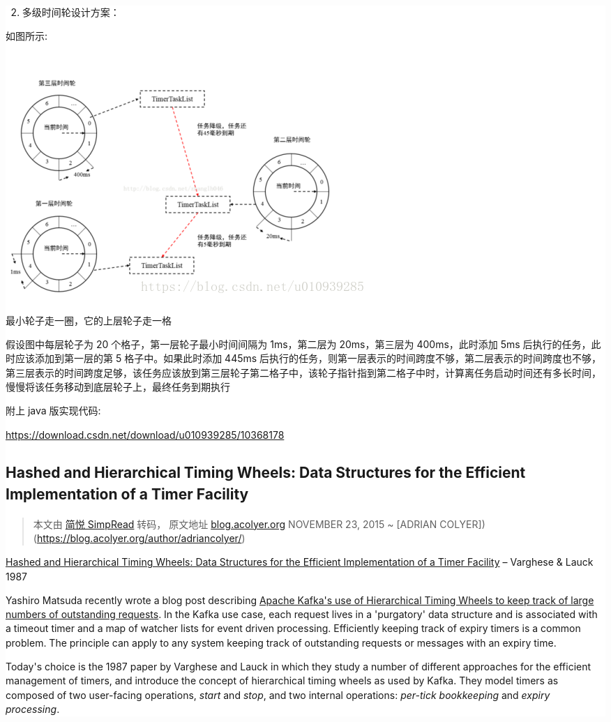 2. 多级时间轮设计方案：

如图所示:  

![](../../../images/2020/09/20180423134122313.png)

最小轮子走一圈，它的上层轮子走一格

假设图中每层轮子为 20 个格子，第一层轮子最小时间间隔为 1ms，第二层为 20ms，第三层为 400ms，此时添加 5ms 后执行的任务，此时应该添加到第一层的第 5 格子中。如果此时添加 445ms 后执行的任务，则第一层表示的时间跨度不够，第二层表示的时间跨度也不够，第三层表示的时间跨度足够，该任务应该放到第三层轮子第二格子中，该轮子指针指到第二格子中时，计算离任务启动时间还有多长时间，慢慢将该任务移动到底层轮子上，最终任务到期执行

附上 java 版实现代码:

https://download.csdn.net/download/u010939285/10368178

## Hashed and Hierarchical Timing Wheels: Data Structures for the Efficient Implementation of a Timer Facility

> 本文由 [简悦 SimpRead](http://ksria.com/simpread/) 转码， 原文地址 [blog.acolyer.org](https://blog.acolyer.org/2015/11/23/hashed-and-hierarchical-timing-wheels/) NOVEMBER 23, 2015 ~ [ADRIAN COLYER])(https://blog.acolyer.org/author/adriancolyer/)

[Hashed and Hierarchical Timing Wheels: Data Structures for the Efficient Implementation of a Timer Facility](http://www.cs.columbia.edu/~nahum/w6998/papers/sosp87-timing-wheels.pdf) – Varghese & Lauck 1987

Yashiro Matsuda recently wrote a blog post describing [Apache Kafka's use of Hierarchical Timing Wheels to keep track of large numbers of outstanding requests](http://www.confluent.io/blog/apache-kafka-purgatory-hierarchical-timing-wheels). In the Kafka use case, each request lives in a 'purgatory' data structure and is associated with a timeout timer and a map of watcher lists for event driven processing. Efficiently keeping track of expiry timers is a common problem. The principle can apply to any system keeping track of outstanding requests or messages with an expiry time.

Today's choice is the 1987 paper by Varghese and Lauck in which they study a number of different approaches for the efficient management of timers, and introduce the concept of hierarchical timing wheels as used by Kafka. They model timers as composed of two user-facing operations, *start* and *stop*, and two internal operations: *per-tick bookkeeping* and *expiry processing*.
